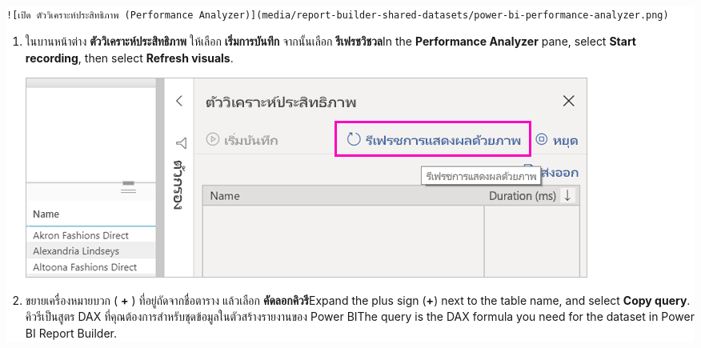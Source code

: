     ![เปิด ตัววิเคราะห์ประสิทธิภาพ (Performance Analyzer)](media/report-builder-shared-datasets/power-bi-performance-analyzer.png)

1. <span data-ttu-id="ed125-162">ในบานหน้าต่าง **ตัววิเคราะห์ประสิทธิภาพ** ให้เลือก **เริ่มการบันทึก** จากนั้นเลือก **รีเฟรชวิชวล**</span><span class="sxs-lookup"><span data-stu-id="ed125-162">In the **Performance Analyzer** pane, select **Start recording**, then select **Refresh visuals**.</span></span>

    ![รีเฟรชวิชวล](media/report-builder-shared-datasets/power-bi-performance-analyzer-refresh-visuals.png)

1. <span data-ttu-id="ed125-164">ขยายเครื่องหมายบวก ( **+** ) ที่อยู่ถัดจากชื่อตาราง แล้วเลือก **คัดลอกคิวรี**</span><span class="sxs-lookup"><span data-stu-id="ed125-164">Expand the plus sign (**+**) next to the table name, and select **Copy query**.</span></span> <span data-ttu-id="ed125-165">คิวรีเป็นสูตร DAX ที่คุณต้องการสำหรับชุดข้อมูลในตัวสร้างรายงานของ Power BI</span><span class="sxs-lookup"><span data-stu-id="ed125-165">The query is the DAX formula you need for the dataset in Power BI Report Builder.</span></span>

